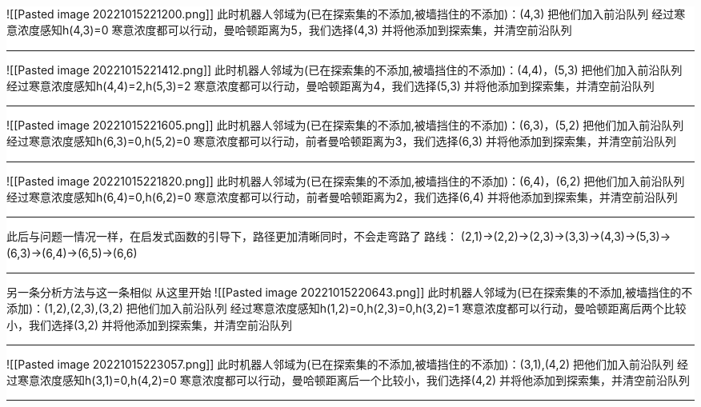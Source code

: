 ![[Pasted image 20221015221200.png]]
此时机器人邻域为(已在探索集的不添加,被墙挡住的不添加)：(4,3)
把他们加入前沿队列
经过寒意浓度感知h(4,3)=0
寒意浓度都可以行动，曼哈顿距离为5，我们选择(4,3)
并将他添加到探索集，并清空前沿队列

---
![[Pasted image 20221015221412.png]]
此时机器人邻域为(已在探索集的不添加,被墙挡住的不添加)：(4,4)，(5,3)
把他们加入前沿队列
经过寒意浓度感知h(4,4)=2,h(5,3)=2
寒意浓度都可以行动，曼哈顿距离为4，我们选择(5,3)
并将他添加到探索集，并清空前沿队列

---
![[Pasted image 20221015221605.png]]
此时机器人邻域为(已在探索集的不添加,被墙挡住的不添加)：(6,3)，(5,2)
把他们加入前沿队列
经过寒意浓度感知h(6,3)=0,h(5,2)=0
寒意浓度都可以行动，前者曼哈顿距离为3，我们选择(6,3)
并将他添加到探索集，并清空前沿队列

---
![[Pasted image 20221015221820.png]]
此时机器人邻域为(已在探索集的不添加,被墙挡住的不添加)：(6,4)，(6,2)
把他们加入前沿队列
经过寒意浓度感知h(6,4)=0,h(6,2)=0
寒意浓度都可以行动，前者曼哈顿距离为2，我们选择(6,4)
并将他添加到探索集，并清空前沿队列

---
此后与问题一情况一样，在启发式函数的引导下，路径更加清晰同时，不会走弯路了
路线：
(2,1)->(2,2)->(2,3)->(3,3)->(4,3)->(5,3)->(6,3)->(6,4)->(6,5)->(6,6)



---
另一条分析方法与这一条相似
从这里开始
![[Pasted image 20221015220643.png]]
此时机器人邻域为(已在探索集的不添加,被墙挡住的不添加)：(1,2),(2,3),(3,2)
把他们加入前沿队列
经过寒意浓度感知h(1,2)=0,h(2,3)=0,h(3,2)=1
寒意浓度都可以行动，曼哈顿距离后两个比较小，我们选择(3,2)
并将他添加到探索集，并清空前沿队列

---
![[Pasted image 20221015223057.png]]
此时机器人邻域为(已在探索集的不添加,被墙挡住的不添加)：(3,1),(4,2)
把他们加入前沿队列
经过寒意浓度感知h(3,1)=0,h(4,2)=0
寒意浓度都可以行动，曼哈顿距离后一个比较小，我们选择(4,2)
并将他添加到探索集，并清空前沿队列

---